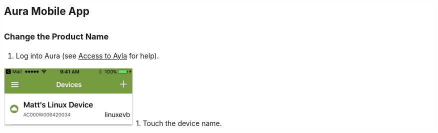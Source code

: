 ## Aura Mobile App

### Change the Product Name

1. Log into Aura (see [Access to Ayla](../access-to-ayla) for help).
<img src="aura-1.png" width="260">
1. Touch the device name.